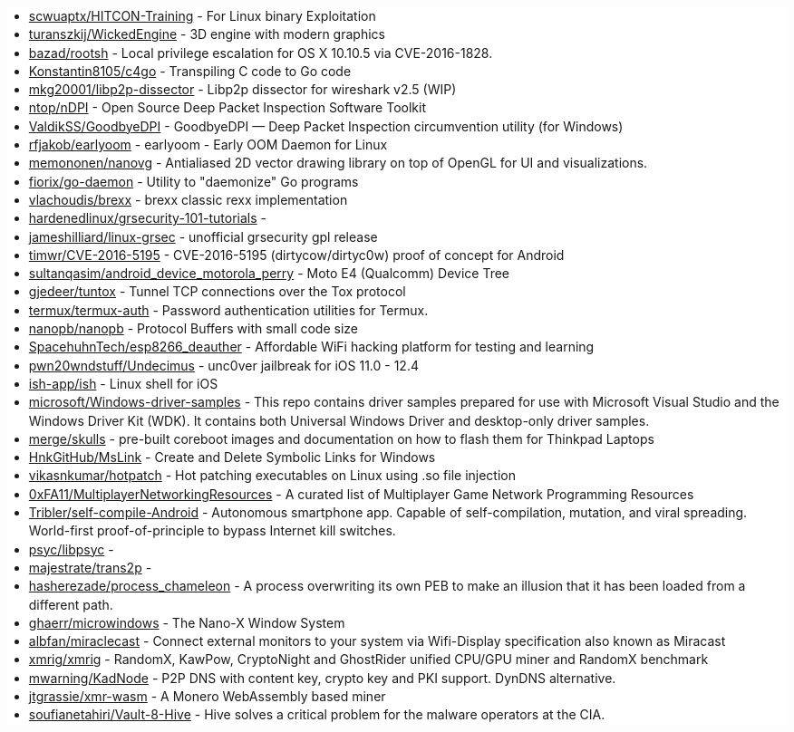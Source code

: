 - [scwuaptx/HITCON-Training](https://github.com/scwuaptx/HITCON-Training) - For Linux binary Exploitation
- [turanszkij/WickedEngine](https://github.com/turanszkij/WickedEngine) - 3D engine with modern graphics
- [bazad/rootsh](https://github.com/bazad/rootsh) - Local privilege escalation for OS X 10.10.5 via CVE-2016-1828.
- [Konstantin8105/c4go](https://github.com/Konstantin8105/c4go) - Transpiling C code to Go code
- [mkg20001/libp2p-dissector](https://github.com/mkg20001/libp2p-dissector) - Libp2p dissector for wireshark v2.5 (WIP)
- [ntop/nDPI](https://github.com/ntop/nDPI) - Open Source Deep Packet Inspection Software Toolkit
- [ValdikSS/GoodbyeDPI](https://github.com/ValdikSS/GoodbyeDPI) - GoodbyeDPI — Deep Packet Inspection circumvention utility (for Windows)
- [rfjakob/earlyoom](https://github.com/rfjakob/earlyoom) - earlyoom - Early OOM Daemon for Linux
- [memononen/nanovg](https://github.com/memononen/nanovg) - Antialiased 2D vector drawing library on top of OpenGL for UI and visualizations.
- [fiorix/go-daemon](https://github.com/fiorix/go-daemon) - Utility to "daemonize" Go programs
- [vlachoudis/brexx](https://github.com/vlachoudis/brexx) - brexx classic rexx implementation
- [hardenedlinux/grsecurity-101-tutorials](https://github.com/hardenedlinux/grsecurity-101-tutorials) - 
- [jameshilliard/linux-grsec](https://github.com/jameshilliard/linux-grsec) - unofficial grsecurity gpl release
- [timwr/CVE-2016-5195](https://github.com/timwr/CVE-2016-5195) - CVE-2016-5195 (dirtycow/dirtyc0w) proof of concept for Android
- [sultanqasim/android_device_motorola_perry](https://github.com/sultanqasim/android_device_motorola_perry) - Moto E4 (Qualcomm) Device Tree
- [gjedeer/tuntox](https://github.com/gjedeer/tuntox) - Tunnel TCP connections over the Tox protocol
- [termux/termux-auth](https://github.com/termux/termux-auth) - Password authentication utilities for Termux.
- [nanopb/nanopb](https://github.com/nanopb/nanopb) - Protocol Buffers with small code size
- [SpacehuhnTech/esp8266_deauther](https://github.com/SpacehuhnTech/esp8266_deauther) - Affordable WiFi hacking platform for testing and learning
- [pwn20wndstuff/Undecimus](https://github.com/pwn20wndstuff/Undecimus) - unc0ver jailbreak for iOS 11.0 - 12.4
- [ish-app/ish](https://github.com/ish-app/ish) - Linux shell for iOS
- [microsoft/Windows-driver-samples](https://github.com/microsoft/Windows-driver-samples) - This repo contains driver samples prepared for use with Microsoft Visual Studio and the Windows Driver Kit (WDK). It contains both Universal Windows Driver and desktop-only driver samples.
- [merge/skulls](https://github.com/merge/skulls) - pre-built coreboot images and documentation on how to flash them for Thinkpad Laptops
- [HnkGitHub/MsLink](https://github.com/HnkGitHub/MsLink) - Create and Delete Symbolic Links for Windows
- [vikasnkumar/hotpatch](https://github.com/vikasnkumar/hotpatch) - Hot patching executables on Linux using .so file injection
- [0xFA11/MultiplayerNetworkingResources](https://github.com/0xFA11/MultiplayerNetworkingResources) - A curated list of Multiplayer Game Network Programming Resources
- [Tribler/self-compile-Android](https://github.com/Tribler/self-compile-Android) - Autonomous smartphone app. Capable of self-compilation, mutation, and viral spreading. World-first proof-of-principle to bypass Internet kill switches.
- [psyc/libpsyc](https://github.com/psyc/libpsyc) - 
- [majestrate/trans2p](https://github.com/majestrate/trans2p) - 
- [hasherezade/process_chameleon](https://github.com/hasherezade/process_chameleon) - A process overwriting its own PEB to make an illusion that it has been loaded from a different path.
- [ghaerr/microwindows](https://github.com/ghaerr/microwindows) - The Nano-X Window System
- [albfan/miraclecast](https://github.com/albfan/miraclecast) - Connect external monitors to your system via Wifi-Display specification also known as Miracast
- [xmrig/xmrig](https://github.com/xmrig/xmrig) - RandomX, KawPow, CryptoNight and GhostRider unified CPU/GPU miner and RandomX benchmark
- [mwarning/KadNode](https://github.com/mwarning/KadNode) - P2P DNS with content key, crypto key and PKI support. DynDNS alternative.
- [jtgrassie/xmr-wasm](https://github.com/jtgrassie/xmr-wasm) - A Monero WebAssembly based miner
- [soufianetahiri/Vault-8-Hive](https://github.com/soufianetahiri/Vault-8-Hive) - Hive solves a critical problem for the malware operators at the CIA.